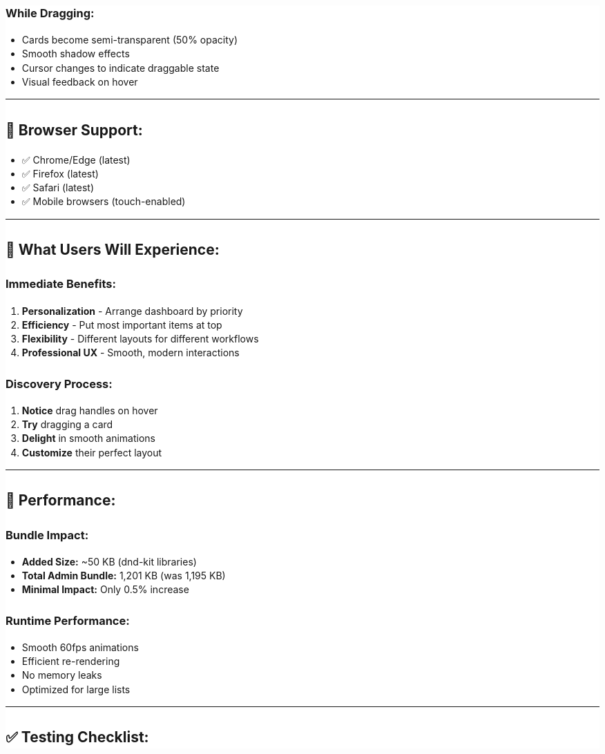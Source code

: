 ### **While Dragging:**
- Cards become semi-transparent (50% opacity)
- Smooth shadow effects
- Cursor changes to indicate draggable state
- Visual feedback on hover

---

## 📱 **Browser Support:**

- ✅ Chrome/Edge (latest)
- ✅ Firefox (latest)
- ✅ Safari (latest)
- ✅ Mobile browsers (touch-enabled)

---

## 🎊 **What Users Will Experience:**

### **Immediate Benefits:**
1. **Personalization** - Arrange dashboard by priority
2. **Efficiency** - Put most important items at top
3. **Flexibility** - Different layouts for different workflows
4. **Professional UX** - Smooth, modern interactions

### **Discovery Process:**
1. **Notice** drag handles on hover
2. **Try** dragging a card
3. **Delight** in smooth animations
4. **Customize** their perfect layout

---

## 🚀 **Performance:**

### **Bundle Impact:**
- **Added Size:** ~50 KB (dnd-kit libraries)
- **Total Admin Bundle:** 1,201 KB (was 1,195 KB)
- **Minimal Impact:** Only 0.5% increase

### **Runtime Performance:**
- Smooth 60fps animations
- Efficient re-rendering
- No memory leaks
- Optimized for large lists

---

## ✅ **Testing Checklist:**
